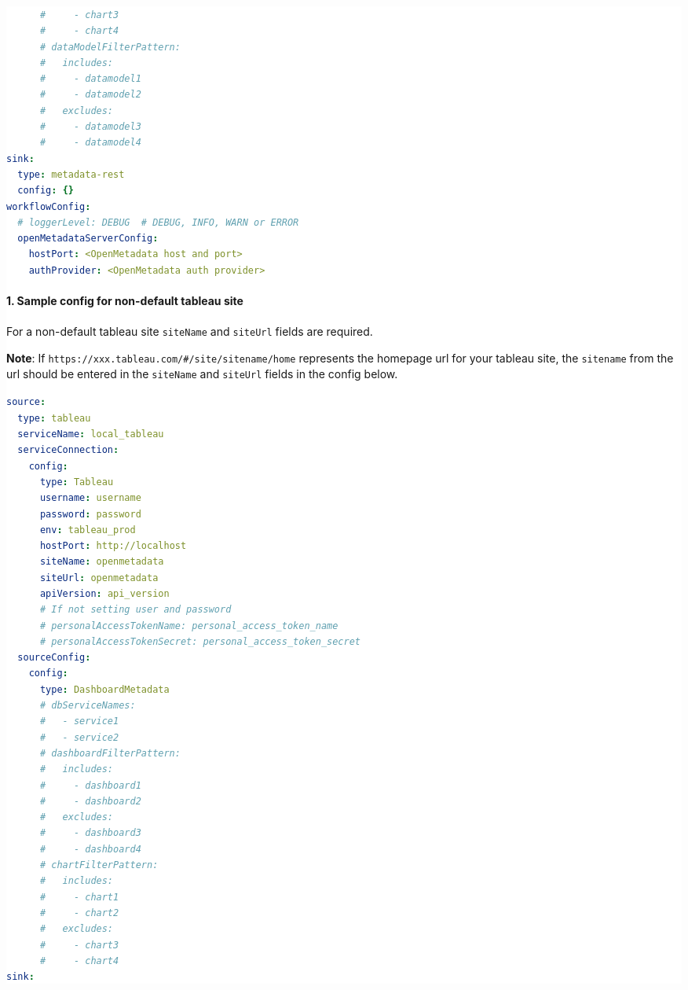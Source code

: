 ```yaml
      #     - chart3
      #     - chart4
      # dataModelFilterPattern:
      #   includes:
      #     - datamodel1
      #     - datamodel2
      #   excludes:
      #     - datamodel3
      #     - datamodel4
sink:
  type: metadata-rest
  config: {}
workflowConfig:
  # loggerLevel: DEBUG  # DEBUG, INFO, WARN or ERROR
  openMetadataServerConfig:
    hostPort: <OpenMetadata host and port>
    authProvider: <OpenMetadata auth provider>
```

#### 1. Sample config for non-default tableau site

For a non-default tableau site `siteName` and `siteUrl` fields are required.

**Note**: If `https://xxx.tableau.com/#/site/sitename/home` represents the homepage url for your tableau site, the `sitename` from the url should be entered in the `siteName` and `siteUrl` fields in the config below.

```yaml
source:
  type: tableau
  serviceName: local_tableau
  serviceConnection:
    config:
      type: Tableau
      username: username
      password: password
      env: tableau_prod
      hostPort: http://localhost
      siteName: openmetadata
      siteUrl: openmetadata
      apiVersion: api_version
      # If not setting user and password
      # personalAccessTokenName: personal_access_token_name
      # personalAccessTokenSecret: personal_access_token_secret
  sourceConfig:
    config:
      type: DashboardMetadata
      # dbServiceNames:
      #   - service1
      #   - service2
      # dashboardFilterPattern:
      #   includes:
      #     - dashboard1
      #     - dashboard2
      #   excludes:
      #     - dashboard3
      #     - dashboard4
      # chartFilterPattern:
      #   includes:
      #     - chart1
      #     - chart2
      #   excludes:
      #     - chart3
      #     - chart4
sink:
```